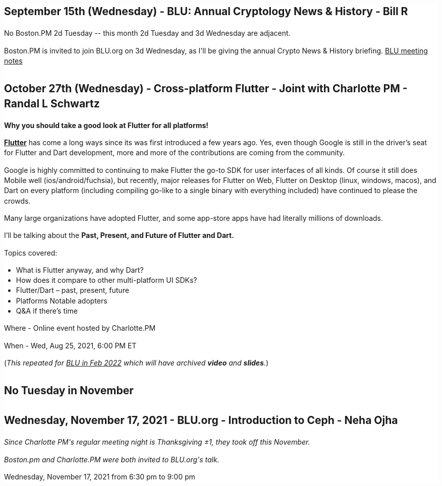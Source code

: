 ## September 15th (Wednesday) - BLU: Annual Cryptology News & History - Bill R

No Boston.PM 2d Tuesday -- this month 2d Tuesday and 3d Wednesday are adjacent.

Boston.PM is invited to join BLU.org on 3d Wednesday, as I'll be giving the annual Crypto News & History briefing.
[BLU meeting notes](http://blu.org/cgi-bin/calendar/2021-sep)


## October 27th (Wednesday) - Cross-platform Flutter - Joint with Charlotte PM - Randal L Schwartz

**Why you should take a good look at Flutter for all platforms!**

[**Flutter**](https://flutter.dev) has come a long ways since its was first introduced a few years ago. Yes, even though Google is still in the driver’s seat for Flutter and Dart development, more and more of the contributions are coming from the community.

Google is highly committed to continuing to make Flutter the go-to SDK for user interfaces of all kinds. Of course it still does Mobile well (ios/android/fuchsia), but recently, major releases for Flutter on Web, Flutter on Desktop (linux, windows, macos), and Dart on every platform (including compiling go-like to a single binary with everything included) have continued to please the crowds.

Many large organizations have adopted Flutter, and some app-store apps have had literally millions of downloads.

I’ll be talking about the **Past, Present, and Future of Flutter and Dart.**

Topics covered:

  - What is Flutter anyway, and why Dart?
  - How does it compare to other multi-platform UI SDKs?
  - Flutter/Dart – past, present, future
  - Platforms Notable adopters
  - Q&A if there’s time

Where - Online event hosted by Charlotte.PM

When - Wed, Aug 25, 2021, 6:00 PM ET 

(*This repeated for [BLU in Feb 2022](http://blu.org/cgi-bin/calendar/2022-feb) which will have archived **video** and **slides**.*)

## No Tuesday in November

## Wednesday, November 17, 2021 - BLU.org - Introduction to Ceph - Neha Ojha


*Since Charlotte PM's regular meeting night is Thanksgiving ±1, they took off this November.*

*Boston.pm and Charlotte.PM were both invited to BLU.org's talk.*

Wednesday, November 17, 2021 from 6:30 pm to 9:00 pm
